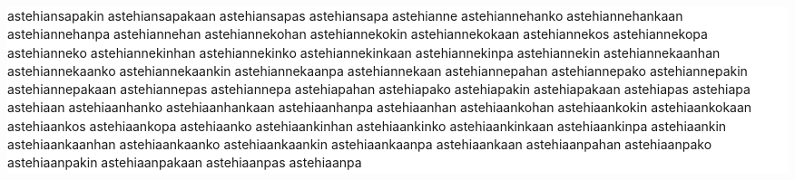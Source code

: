 astehiansapakin
astehiansapakaan
astehiansapas
astehiansapa
astehianne
astehiannehanko
astehiannehankaan
astehiannehanpa
astehiannehan
astehiannekohan
astehiannekokin
astehiannekokaan
astehiannekos
astehiannekopa
astehianneko
astehiannekinhan
astehiannekinko
astehiannekinkaan
astehiannekinpa
astehiannekin
astehiannekaanhan
astehiannekaanko
astehiannekaankin
astehiannekaanpa
astehiannekaan
astehiannepahan
astehiannepako
astehiannepakin
astehiannepakaan
astehiannepas
astehiannepa
astehiapahan
astehiapako
astehiapakin
astehiapakaan
astehiapas
astehiapa
astehiaan
astehiaanhanko
astehiaanhankaan
astehiaanhanpa
astehiaanhan
astehiaankohan
astehiaankokin
astehiaankokaan
astehiaankos
astehiaankopa
astehiaanko
astehiaankinhan
astehiaankinko
astehiaankinkaan
astehiaankinpa
astehiaankin
astehiaankaanhan
astehiaankaanko
astehiaankaankin
astehiaankaanpa
astehiaankaan
astehiaanpahan
astehiaanpako
astehiaanpakin
astehiaanpakaan
astehiaanpas
astehiaanpa